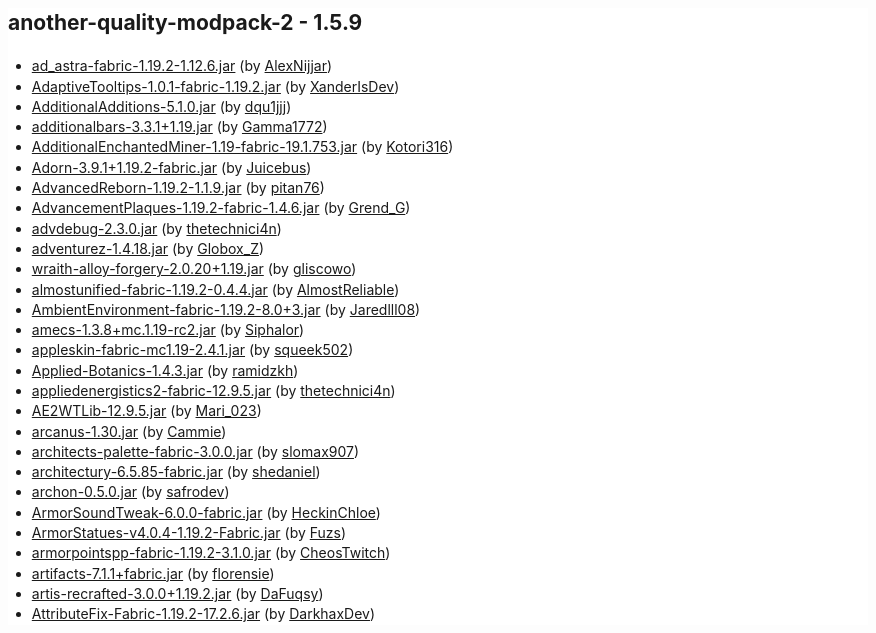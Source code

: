 ## another-quality-modpack-2 - 1.5.9

  * [ad_astra-fabric-1.19.2-1.12.6.jar](https://www.curseforge.com/minecraft/mc-mods/ad-astra/files/4452051) (by [AlexNijjar](https://www.curseforge.com/members/AlexNijjar/projects))
  * [AdaptiveTooltips-1.0.1-fabric-1.19.2.jar](https://www.curseforge.com/minecraft/mc-mods/adaptive-tooltips/files/4115793) (by [XanderIsDev](https://www.curseforge.com/members/XanderIsDev/projects))
  * [AdditionalAdditions-5.1.0.jar](https://www.curseforge.com/minecraft/mc-mods/additional-additions/files/4022435) (by [dqu1jjj](https://www.curseforge.com/members/dqu1jjj/projects))
  * [additionalbars-3.3.1+1.19.jar](https://www.curseforge.com/minecraft/mc-mods/additional-bars-fabric/files/3854066) (by [Gamma1772](https://www.curseforge.com/members/Gamma1772/projects))
  * [AdditionalEnchantedMiner-1.19-fabric-19.1.753.jar](https://www.curseforge.com/minecraft/mc-mods/additional-enchanted-miner/files/4454873) (by [Kotori316](https://www.curseforge.com/members/Kotori316/projects))
  * [Adorn-3.9.1+1.19.2-fabric.jar](https://www.curseforge.com/minecraft/mc-mods/adorn/files/4568549) (by [Juicebus](https://www.curseforge.com/members/Juicebus/projects))
  * [AdvancedReborn-1.19.2-1.1.9.jar](https://www.curseforge.com/minecraft/mc-mods/advancedreborn/files/4466922) (by [pitan76](https://www.curseforge.com/members/pitan76/projects))
  * [AdvancementPlaques-1.19.2-fabric-1.4.6.jar](https://www.curseforge.com/minecraft/mc-mods/advancement-plaques-fabric/files/3949457) (by [Grend_G](https://www.curseforge.com/members/Grend_G/projects))
  * [advdebug-2.3.0.jar](https://www.curseforge.com/minecraft/mc-mods/advancements-debug/files/3345570) (by [thetechnici4n](https://www.curseforge.com/members/thetechnici4n/projects))
  * [adventurez-1.4.18.jar](https://www.curseforge.com/minecraft/mc-mods/adventurez/files/4528227) (by [Globox_Z](https://www.curseforge.com/members/Globox_Z/projects))
  * [wraith-alloy-forgery-2.0.20+1.19.jar](https://www.curseforge.com/minecraft/mc-mods/alloy-forgery/files/4487529) (by [gliscowo](https://www.curseforge.com/members/gliscowo/projects))
  * [almostunified-fabric-1.19.2-0.4.4.jar](https://www.curseforge.com/minecraft/mc-mods/almost-unified/files/4522172) (by [AlmostReliable](https://www.curseforge.com/members/AlmostReliable/projects))
  * [AmbientEnvironment-fabric-1.19.2-8.0+3.jar](https://www.curseforge.com/minecraft/mc-mods/ambient-environment/files/3955823) (by [Jaredlll08](https://www.curseforge.com/members/Jaredlll08/projects))
  * [amecs-1.3.8+mc.1.19-rc2.jar](https://www.curseforge.com/minecraft/mc-mods/amecs/files/3819822) (by [Siphalor](https://www.curseforge.com/members/Siphalor/projects))
  * [appleskin-fabric-mc1.19-2.4.1.jar](https://www.curseforge.com/minecraft/mc-mods/appleskin/files/3927567) (by [squeek502](https://www.curseforge.com/members/squeek502/projects))
  * [Applied-Botanics-1.4.3.jar](https://www.curseforge.com/minecraft/mc-mods/applied-botanics-addon/files/4504519) (by [ramidzkh](https://www.curseforge.com/members/ramidzkh/projects))
  * [appliedenergistics2-fabric-12.9.5.jar](https://www.curseforge.com/minecraft/mc-mods/applied-energistics-2/files/4548556) (by [thetechnici4n](https://www.curseforge.com/members/thetechnici4n/projects))
  * [AE2WTLib-12.9.5.jar](https://www.curseforge.com/minecraft/mc-mods/applied-energistics-2-wireless-terminals/files/4570564) (by [Mari_023](https://www.curseforge.com/members/Mari_023/projects))
  * [arcanus-1.30.jar](https://www.curseforge.com/minecraft/mc-mods/arcanus/files/3877921) (by [Cammie](https://www.curseforge.com/members/Cammie/projects))
  * [architects-palette-fabric-3.0.0.jar](https://www.curseforge.com/minecraft/mc-mods/architects-palette-fabric/files/4546035) (by [slomax907](https://www.curseforge.com/members/slomax907/projects))
  * [architectury-6.5.85-fabric.jar](https://www.curseforge.com/minecraft/mc-mods/architectury-api/files/4555748) (by [shedaniel](https://www.curseforge.com/members/shedaniel/projects))
  * [archon-0.5.0.jar](https://www.curseforge.com/minecraft/mc-mods/archon/files/4465024) (by [safrodev](https://www.curseforge.com/members/safrodev/projects))
  * [ArmorSoundTweak-6.0.0-fabric.jar](https://www.curseforge.com/minecraft/mc-mods/armor-sound-tweak/files/3845615) (by [HeckinChloe](https://www.curseforge.com/members/HeckinChloe/projects))
  * [ArmorStatues-v4.0.4-1.19.2-Fabric.jar](https://www.curseforge.com/minecraft/mc-mods/armor-statues/files/4347167) (by [Fuzs](https://www.curseforge.com/members/Fuzs/projects))
  * [armorpointspp-fabric-1.19.2-3.1.0.jar](https://www.curseforge.com/minecraft/mc-mods/armorpoints/files/4514171) (by [CheosTwitch](https://www.curseforge.com/members/CheosTwitch/projects))
  * [artifacts-7.1.1+fabric.jar](https://www.curseforge.com/minecraft/mc-mods/artifacts-fabric/files/3843992) (by [florensie](https://www.curseforge.com/members/florensie/projects))
  * [artis-recrafted-3.0.0+1.19.2.jar](https://www.curseforge.com/minecraft/mc-mods/artis-recrafted/files/4381609) (by [DaFuqsy](https://www.curseforge.com/members/DaFuqsy/projects))
  * [AttributeFix-Fabric-1.19.2-17.2.6.jar](https://www.curseforge.com/minecraft/mc-mods/attributefix/files/4436597) (by [DarkhaxDev](https://www.curseforge.com/members/DarkhaxDev/projects))